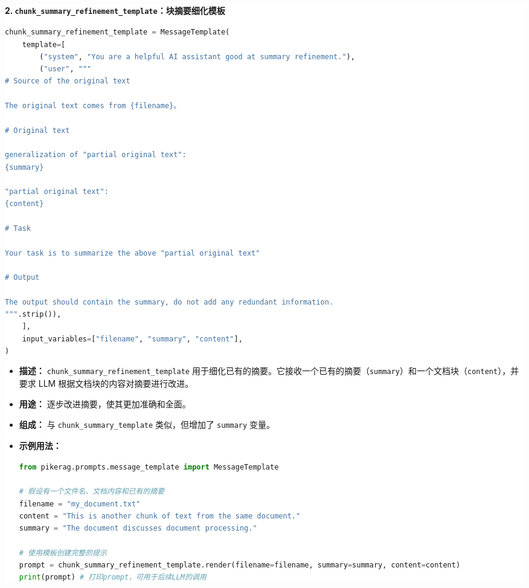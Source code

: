**2. `chunk_summary_refinement_template`：块摘要细化模板**

```python
chunk_summary_refinement_template = MessageTemplate(
    template=[
        ("system", "You are a helpful AI assistant good at summary refinement."),
        ("user", """
# Source of the original text

The original text comes from {filename}。

# Original text

generalization of "partial original text":
{summary}

"partial original text":
{content}

# Task

Your task is to summarize the above "partial original text"

# Output

The output should contain the summary, do not add any redundant information.
""".strip()),
    ],
    input_variables=["filename", "summary", "content"],
)
```

*   **描述：** `chunk_summary_refinement_template` 用于细化已有的摘要。它接收一个已有的摘要（`summary`）和一个文档块（`content`），并要求 LLM 根据文档块的内容对摘要进行改进。
*   **用途：**  逐步改进摘要，使其更加准确和全面。
*   **组成：** 与 `chunk_summary_template` 类似，但增加了 `summary` 变量。
*   **示例用法：**

    ```python
    from pikerag.prompts.message_template import MessageTemplate

    # 假设有一个文件名、文档内容和已有的摘要
    filename = "my_document.txt"
    content = "This is another chunk of text from the same document."
    summary = "The document discusses document processing."

    # 使用模板创建完整的提示
    prompt = chunk_summary_refinement_template.render(filename=filename, summary=summary, content=content)
    print(prompt) # 打印prompt，可用于后续LLM的调用
    ```

